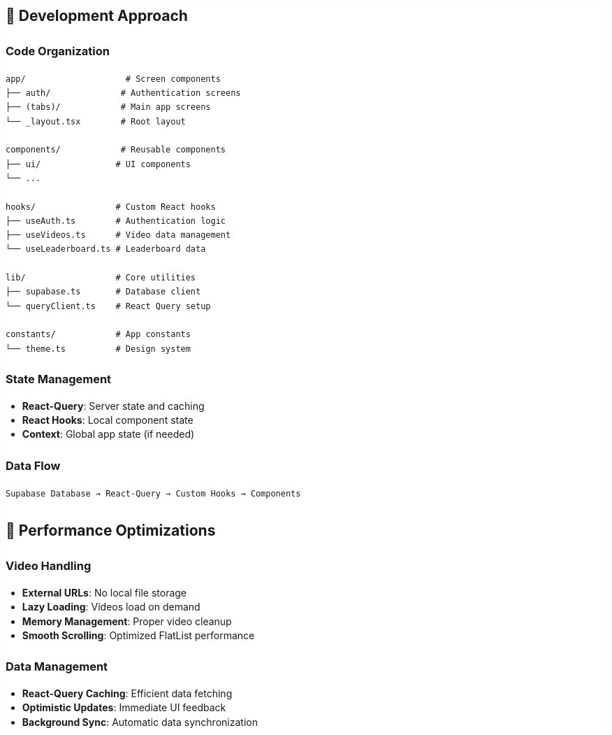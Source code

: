 ## 🔧 Development Approach

### Code Organization
```
app/                    # Screen components
├── auth/              # Authentication screens
├── (tabs)/            # Main app screens
└── _layout.tsx        # Root layout

components/            # Reusable components
├── ui/               # UI components
└── ...

hooks/                # Custom React hooks
├── useAuth.ts        # Authentication logic
├── useVideos.ts      # Video data management
└── useLeaderboard.ts # Leaderboard data

lib/                  # Core utilities
├── supabase.ts       # Database client
└── queryClient.ts    # React Query setup

constants/            # App constants
└── theme.ts          # Design system
```

### State Management
- **React-Query**: Server state and caching
- **React Hooks**: Local component state
- **Context**: Global app state (if needed)

### Data Flow
```
Supabase Database → React-Query → Custom Hooks → Components
```

## 🚀 Performance Optimizations

### Video Handling
- **External URLs**: No local file storage
- **Lazy Loading**: Videos load on demand
- **Memory Management**: Proper video cleanup
- **Smooth Scrolling**: Optimized FlatList performance

### Data Management
- **React-Query Caching**: Efficient data fetching
- **Optimistic Updates**: Immediate UI feedback
- **Background Sync**: Automatic data synchronization
